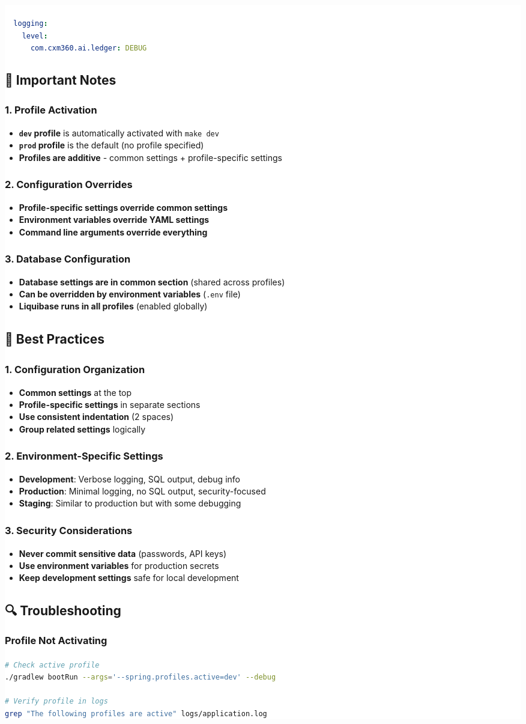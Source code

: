 ```yaml
  
  logging:
    level:
      com.cxm360.ai.ledger: DEBUG
```

## 🚨 **Important Notes**

### **1. Profile Activation**
- **`dev` profile** is automatically activated with `make dev`
- **`prod` profile** is the default (no profile specified)
- **Profiles are additive** - common settings + profile-specific settings

### **2. Configuration Overrides**
- **Profile-specific settings override common settings**
- **Environment variables override YAML settings**
- **Command line arguments override everything**

### **3. Database Configuration**
- **Database settings are in common section** (shared across profiles)
- **Can be overridden by environment variables** (`.env` file)
- **Liquibase runs in all profiles** (enabled globally)

## 🎯 **Best Practices**

### **1. Configuration Organization**
- **Common settings** at the top
- **Profile-specific settings** in separate sections
- **Use consistent indentation** (2 spaces)
- **Group related settings** logically

### **2. Environment-Specific Settings**
- **Development**: Verbose logging, SQL output, debug info
- **Production**: Minimal logging, no SQL output, security-focused
- **Staging**: Similar to production but with some debugging

### **3. Security Considerations**
- **Never commit sensitive data** (passwords, API keys)
- **Use environment variables** for production secrets
- **Keep development settings** safe for local development

## 🔍 **Troubleshooting**

### **Profile Not Activating**
```bash
# Check active profile
./gradlew bootRun --args='--spring.profiles.active=dev' --debug

# Verify profile in logs
grep "The following profiles are active" logs/application.log
```
